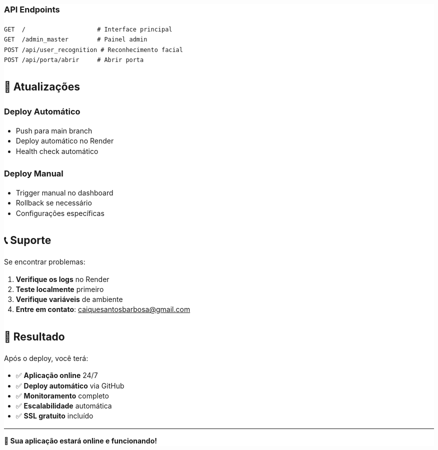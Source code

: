 ### API Endpoints
```
GET  /                    # Interface principal
GET  /admin_master        # Painel admin
POST /api/user_recognition # Reconhecimento facial
POST /api/porta/abrir     # Abrir porta
```

## 🔄 Atualizações

### Deploy Automático
- Push para main branch
- Deploy automático no Render
- Health check automático

### Deploy Manual
- Trigger manual no dashboard
- Rollback se necessário
- Configurações específicas

## 📞 Suporte

Se encontrar problemas:

1. **Verifique os logs** no Render
2. **Teste localmente** primeiro
3. **Verifique variáveis** de ambiente
4. **Entre em contato**: caiquesantosbarbosa@gmail.com

## 🎉 Resultado

Após o deploy, você terá:

- ✅ **Aplicação online** 24/7
- ✅ **Deploy automático** via GitHub
- ✅ **Monitoramento** completo
- ✅ **Escalabilidade** automática
- ✅ **SSL gratuito** incluído

---

**🚀 Sua aplicação estará online e funcionando!** 